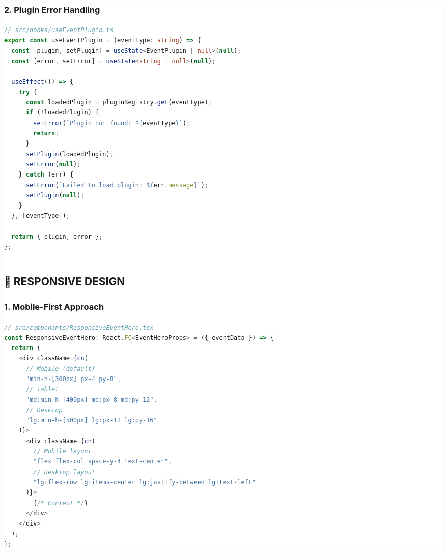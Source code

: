 ### **2. Plugin Error Handling**

```typescript
// src/hooks/useEventPlugin.ts
export const useEventPlugin = (eventType: string) => {
  const [plugin, setPlugin] = useState<EventPlugin | null>(null);
  const [error, setError] = useState<string | null>(null);

  useEffect(() => {
    try {
      const loadedPlugin = pluginRegistry.get(eventType);
      if (!loadedPlugin) {
        setError(`Plugin not found: ${eventType}`);
        return;
      }
      setPlugin(loadedPlugin);
      setError(null);
    } catch (err) {
      setError(`Failed to load plugin: ${err.message}`);
      setPlugin(null);
    }
  }, [eventType]);

  return { plugin, error };
};
```

---

## 📱 **RESPONSIVE DESIGN**

### **1. Mobile-First Approach**

```typescript
// src/components/ResponsiveEventHero.tsx
const ResponsiveEventHero: React.FC<EventHeroProps> = ({ eventData }) => {
  return (
    <div className={cn(
      // Mobile (default)
      "min-h-[300px] px-4 py-8",
      // Tablet
      "md:min-h-[400px] md:px-8 md:py-12",
      // Desktop
      "lg:min-h-[500px] lg:px-12 lg:py-16"
    )}>
      <div className={cn(
        // Mobile layout
        "flex flex-col space-y-4 text-center",
        // Desktop layout
        "lg:flex-row lg:items-center lg:justify-between lg:text-left"
      )}>
        {/* Content */}
      </div>
    </div>
  );
};
```
